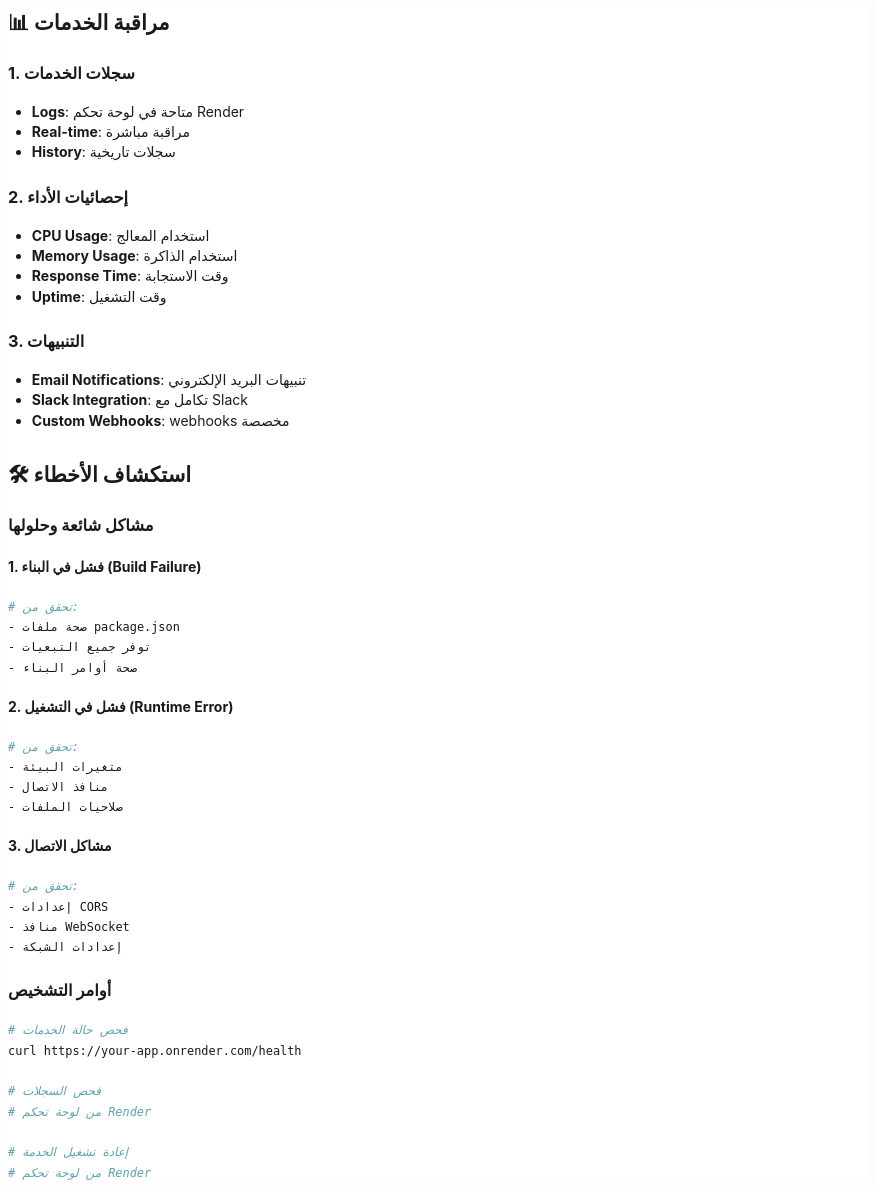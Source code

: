 ## 📊 مراقبة الخدمات

### 1. سجلات الخدمات
- **Logs**: متاحة في لوحة تحكم Render
- **Real-time**: مراقبة مباشرة
- **History**: سجلات تاريخية

### 2. إحصائيات الأداء
- **CPU Usage**: استخدام المعالج
- **Memory Usage**: استخدام الذاكرة
- **Response Time**: وقت الاستجابة
- **Uptime**: وقت التشغيل

### 3. التنبيهات
- **Email Notifications**: تنبيهات البريد الإلكتروني
- **Slack Integration**: تكامل مع Slack
- **Custom Webhooks**: webhooks مخصصة

## 🛠️ استكشاف الأخطاء

### مشاكل شائعة وحلولها

#### 1. فشل في البناء (Build Failure)
```bash
# تحقق من:
- صحة ملفات package.json
- توفر جميع التبعيات
- صحة أوامر البناء
```

#### 2. فشل في التشغيل (Runtime Error)
```bash
# تحقق من:
- متغيرات البيئة
- منافذ الاتصال
- صلاحيات الملفات
```

#### 3. مشاكل الاتصال
```bash
# تحقق من:
- إعدادات CORS
- منافذ WebSocket
- إعدادات الشبكة
```

### أوامر التشخيص
```bash
# فحص حالة الخدمات
curl https://your-app.onrender.com/health

# فحص السجلات
# من لوحة تحكم Render

# إعادة تشغيل الخدمة
# من لوحة تحكم Render
```
